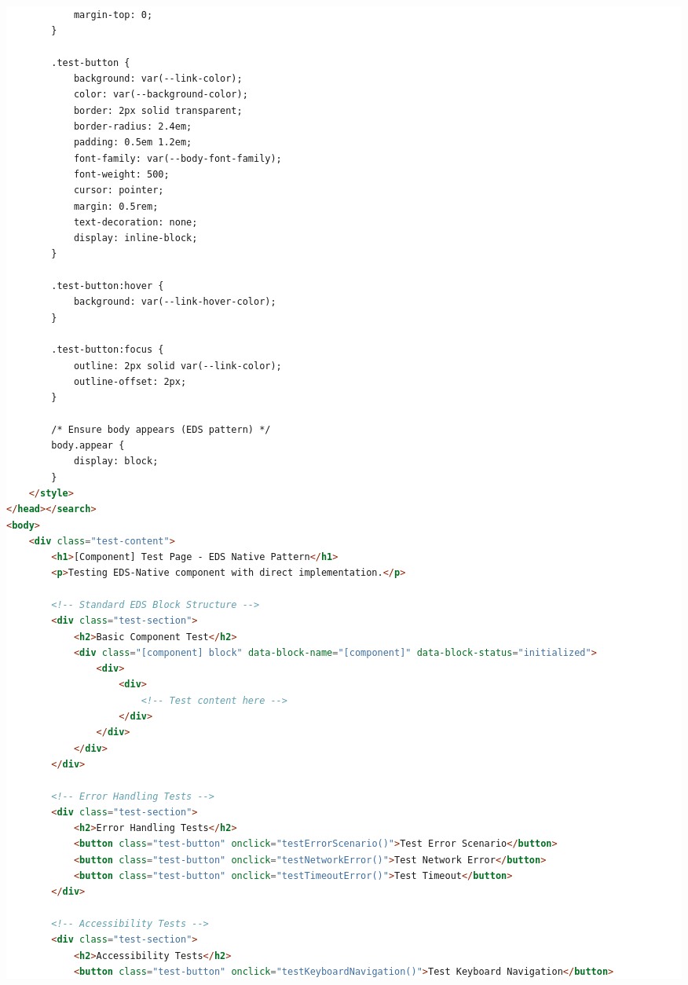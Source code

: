```html
            margin-top: 0;
        }
        
        .test-button {
            background: var(--link-color);
            color: var(--background-color);
            border: 2px solid transparent;
            border-radius: 2.4em;
            padding: 0.5em 1.2em;
            font-family: var(--body-font-family);
            font-weight: 500;
            cursor: pointer;
            margin: 0.5rem;
            text-decoration: none;
            display: inline-block;
        }
        
        .test-button:hover {
            background: var(--link-hover-color);
        }
        
        .test-button:focus {
            outline: 2px solid var(--link-color);
            outline-offset: 2px;
        }
        
        /* Ensure body appears (EDS pattern) */
        body.appear {
            display: block;
        }
    </style>
</head></search>
<body>
    <div class="test-content">
        <h1>[Component] Test Page - EDS Native Pattern</h1>
        <p>Testing EDS-Native component with direct implementation.</p>
        
        <!-- Standard EDS Block Structure -->
        <div class="test-section">
            <h2>Basic Component Test</h2>
            <div class="[component] block" data-block-name="[component]" data-block-status="initialized">
                <div>
                    <div>
                        <!-- Test content here -->
                    </div>
                </div>
            </div>
        </div>

        <!-- Error Handling Tests -->
        <div class="test-section">
            <h2>Error Handling Tests</h2>
            <button class="test-button" onclick="testErrorScenario()">Test Error Scenario</button>
            <button class="test-button" onclick="testNetworkError()">Test Network Error</button>
            <button class="test-button" onclick="testTimeoutError()">Test Timeout</button>
        </div>

        <!-- Accessibility Tests -->
        <div class="test-section">
            <h2>Accessibility Tests</h2>
            <button class="test-button" onclick="testKeyboardNavigation()">Test Keyboard Navigation</button>
```